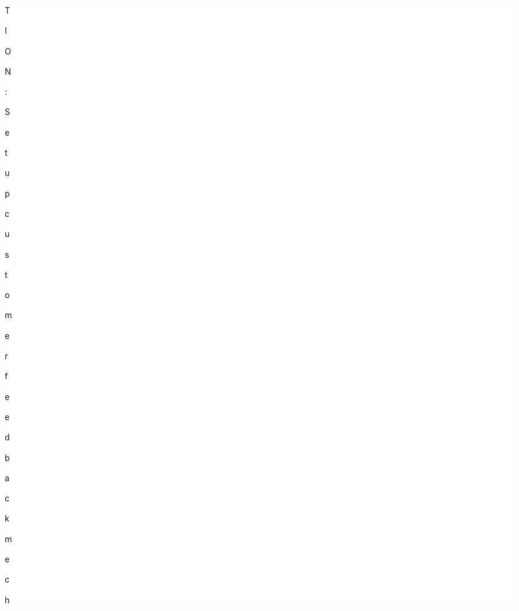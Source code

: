 T

I

O

N

:

 

S

e

t

 

u

p

 

c

u

s

t

o

m

e

r

 

f

e

e

d

b

a

c

k

 

m

e

c

h
